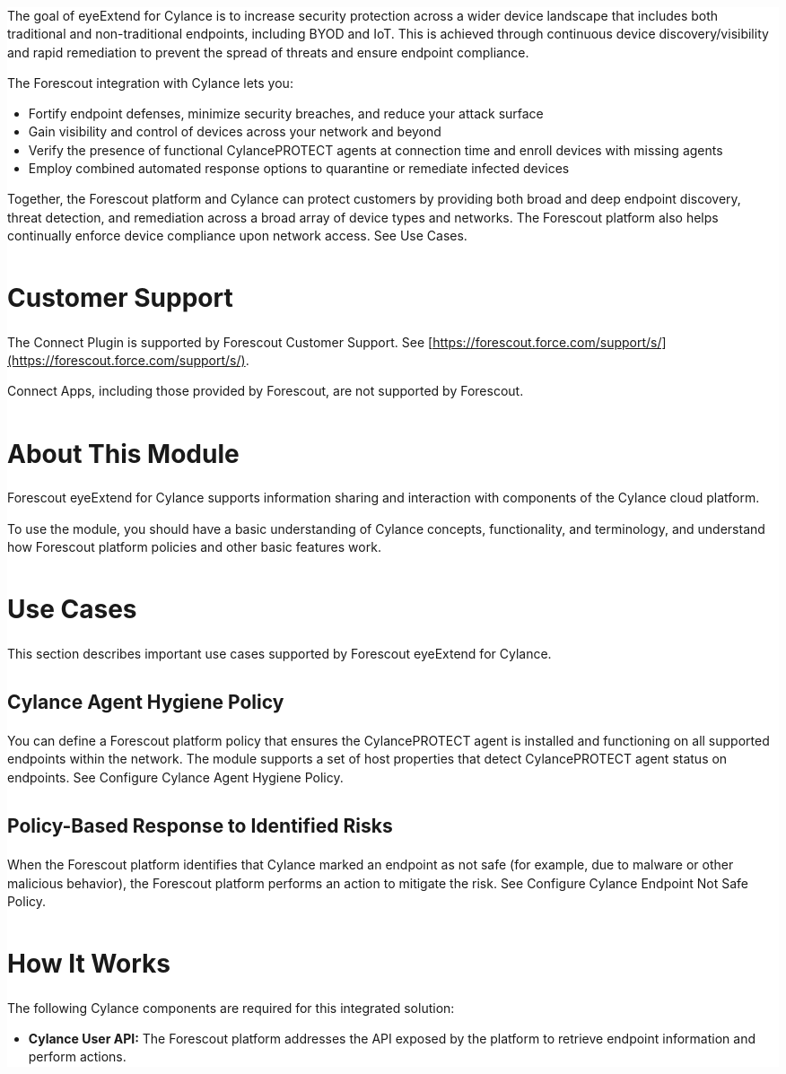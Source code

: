 The goal of eyeExtend for Cylance is to increase security protection across a wider device landscape that includes both traditional and non-traditional endpoints, including BYOD and IoT. This is achieved through continuous device discovery/visibility and rapid remediation to prevent the spread of threats and ensure endpoint compliance.

The Forescout integration with Cylance lets you:

- Fortify endpoint defenses, minimize security breaches, and reduce your attack surface
- Gain visibility and control of devices across your network and beyond
- Verify the presence of functional CylancePROTECT agents at connection time and enroll devices with missing agents
- Employ combined automated response options to quarantine or remediate infected devices

Together, the Forescout platform and Cylance can protect customers by providing both broad and deep endpoint discovery, threat detection, and remediation across a broad array of device types and networks. The Forescout platform also helps continually enforce device compliance upon network access. See Use Cases.

# Customer Support
The Connect Plugin is supported by Forescout Customer Support. See [https://forescout.force.com/support/s/](https://forescout.force.com/support/s/).

Connect Apps, including those provided by Forescout, are not supported by Forescout.

# About This Module
Forescout eyeExtend for Cylance supports information sharing and interaction with components of the Cylance cloud platform.

To use the module, you should have a basic understanding of Cylance concepts, functionality, and terminology, and understand how Forescout platform policies and other basic features work.

# Use Cases
This section describes important use cases supported by Forescout eyeExtend for Cylance.

## Cylance Agent Hygiene Policy
You can define a Forescout platform policy that ensures the CylancePROTECT agent is installed and functioning on all supported endpoints within the network. The module supports a set of host properties that detect CylancePROTECT agent status on endpoints. See Configure Cylance Agent Hygiene Policy.

## Policy-Based Response to Identified Risks
When the Forescout platform identifies that Cylance marked an endpoint as not safe (for example, due to malware or other malicious behavior), the Forescout platform performs an action to mitigate the risk. See Configure Cylance Endpoint Not Safe Policy.

# How It Works
The following Cylance components are required for this integrated solution:

- **Cylance User API:** The Forescout platform addresses the API exposed by the platform to retrieve endpoint information and perform actions.
